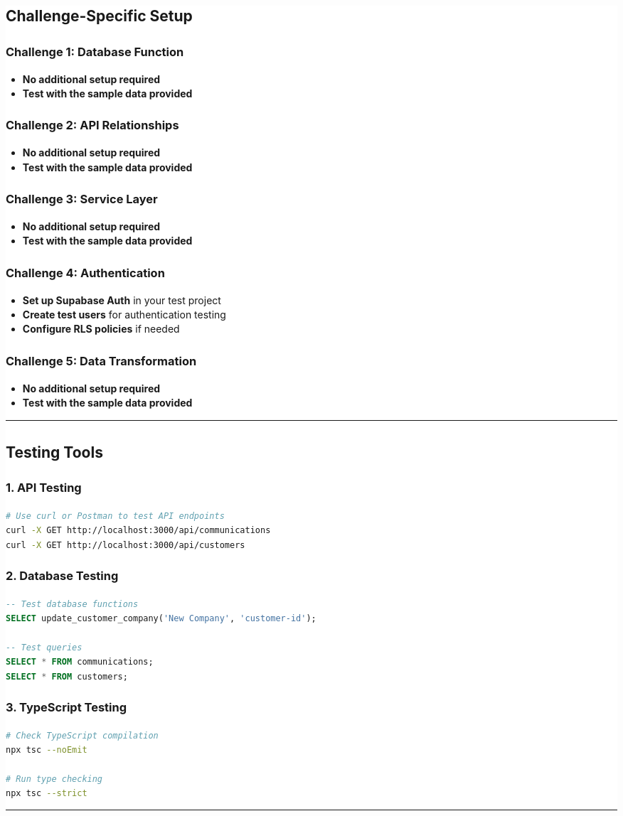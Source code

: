 ## **Challenge-Specific Setup**

### **Challenge 1: Database Function**
- **No additional setup required**
- **Test with the sample data provided**

### **Challenge 2: API Relationships**
- **No additional setup required**
- **Test with the sample data provided**

### **Challenge 3: Service Layer**
- **No additional setup required**
- **Test with the sample data provided**

### **Challenge 4: Authentication**
- **Set up Supabase Auth** in your test project
- **Create test users** for authentication testing
- **Configure RLS policies** if needed

### **Challenge 5: Data Transformation**
- **No additional setup required**
- **Test with the sample data provided**

---

## **Testing Tools**

### **1. API Testing**
```bash
# Use curl or Postman to test API endpoints
curl -X GET http://localhost:3000/api/communications
curl -X GET http://localhost:3000/api/customers
```

### **2. Database Testing**
```sql
-- Test database functions
SELECT update_customer_company('New Company', 'customer-id');

-- Test queries
SELECT * FROM communications;
SELECT * FROM customers;
```

### **3. TypeScript Testing**
```bash
# Check TypeScript compilation
npx tsc --noEmit

# Run type checking
npx tsc --strict
```

---